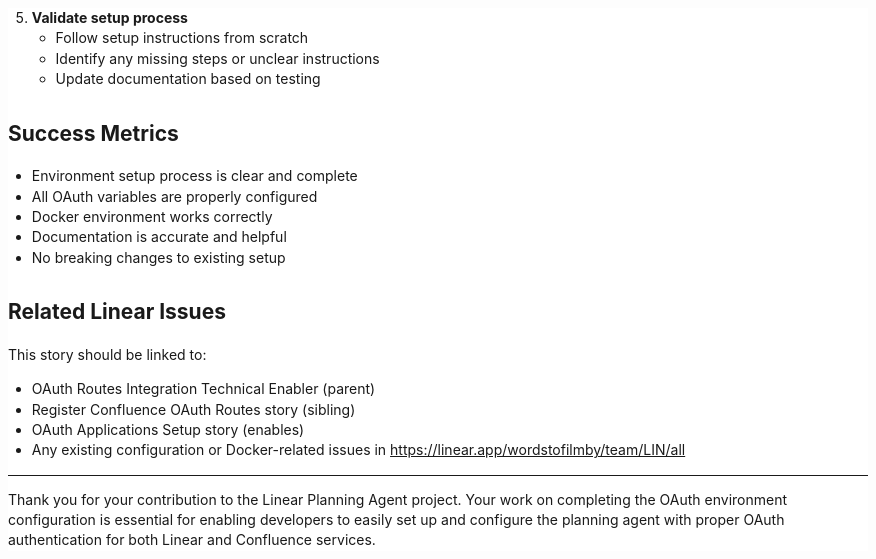 5. **Validate setup process**
   - Follow setup instructions from scratch
   - Identify any missing steps or unclear instructions
   - Update documentation based on testing

## Success Metrics
- Environment setup process is clear and complete
- All OAuth variables are properly configured
- Docker environment works correctly
- Documentation is accurate and helpful
- No breaking changes to existing setup

## Related Linear Issues
This story should be linked to:
- OAuth Routes Integration Technical Enabler (parent)
- Register Confluence OAuth Routes story (sibling)
- OAuth Applications Setup story (enables)
- Any existing configuration or Docker-related issues in https://linear.app/wordstofilmby/team/LIN/all

---

Thank you for your contribution to the Linear Planning Agent project. Your work on completing the OAuth environment configuration is essential for enabling developers to easily set up and configure the planning agent with proper OAuth authentication for both Linear and Confluence services.
